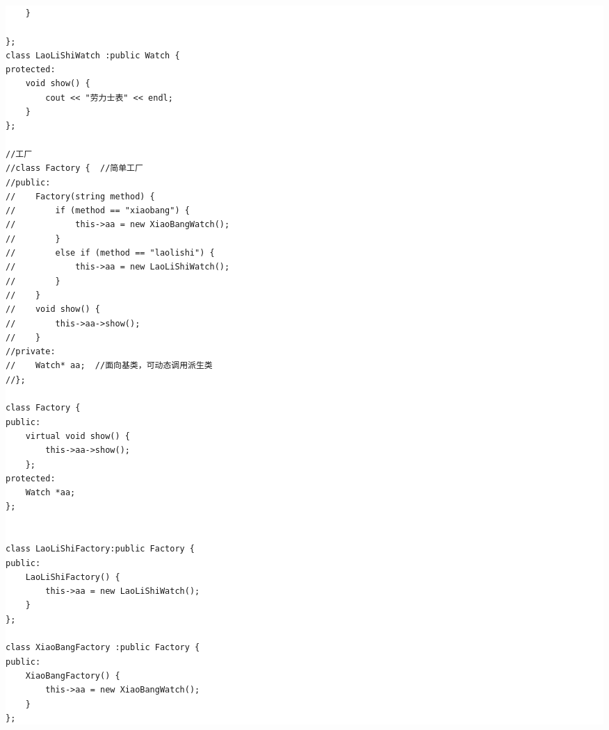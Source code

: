 ```
    }
    
};
class LaoLiShiWatch :public Watch {
protected:
    void show() {
        cout << "劳力士表" << endl;
    }
};

//工厂
//class Factory {  //简单工厂
//public:
//    Factory(string method) {
//        if (method == "xiaobang") {
//            this->aa = new XiaoBangWatch();
//        }
//        else if (method == "laolishi") {
//            this->aa = new LaoLiShiWatch();
//        }
//    }
//    void show() {
//        this->aa->show();
//    }
//private:
//    Watch* aa;  //面向基类，可动态调用派生类
//};

class Factory {
public:
    virtual void show() {
        this->aa->show();
    };
protected:
    Watch *aa;
};


class LaoLiShiFactory:public Factory {
public:
    LaoLiShiFactory() {
        this->aa = new LaoLiShiWatch();
    }
};

class XiaoBangFactory :public Factory {
public:
    XiaoBangFactory() {
        this->aa = new XiaoBangWatch();
    }
};
```
